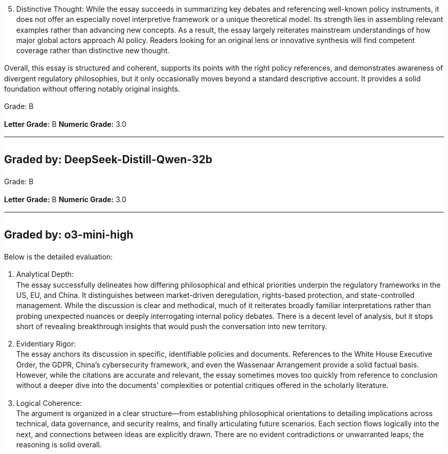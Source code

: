 5) Distinctive Thought:
While the essay succeeds in summarizing key debates and referencing well-known policy instruments, it does not offer an especially novel interpretive framework or a unique theoretical model. Its strength lies in assembling relevant examples rather than advancing new concepts. As a result, the essay largely reiterates mainstream understandings of how major global actors approach AI policy. Readers looking for an original lens or innovative synthesis will find competent coverage rather than distinctive new thought.

Overall, this essay is structured and coherent, supports its points with the right policy references, and demonstrates awareness of divergent regulatory philosophies, but it only occasionally moves beyond a standard descriptive account. It provides a solid foundation without offering notably original insights.

Grade: B

**Letter Grade:** B
**Numeric Grade:** 3.0

---

## Graded by: DeepSeek-Distill-Qwen-32b

Grade: B

**Letter Grade:** B
**Numeric Grade:** 3.0

---

## Graded by: o3-mini-high

Below is the detailed evaluation:

1) Analytical Depth:  
The essay successfully delineates how differing philosophical and ethical priorities underpin the regulatory frameworks in the US, EU, and China. It distinguishes between market-driven deregulation, rights-based protection, and state-controlled management. While the discussion is clear and methodical, much of it reiterates broadly familiar interpretations rather than probing unexpected nuances or deeply interrogating internal policy debates. There is a decent level of analysis, but it stops short of revealing breakthrough insights that would push the conversation into new territory.

2) Evidentiary Rigor:  
The essay anchors its discussion in specific, identifiable policies and documents. References to the White House Executive Order, the GDPR, China’s cybersecurity framework, and even the Wassenaar Arrangement provide a solid factual basis. However, while the citations are accurate and relevant, the essay sometimes moves too quickly from reference to conclusion without a deeper dive into the documents’ complexities or potential critiques offered in the scholarly literature.

3) Logical Coherence:  
The argument is organized in a clear structure—from establishing philosophical orientations to detailing implications across technical, data governance, and security realms, and finally articulating future scenarios. Each section flows logically into the next, and connections between ideas are explicitly drawn. There are no evident contradictions or unwarranted leaps; the reasoning is solid overall.
